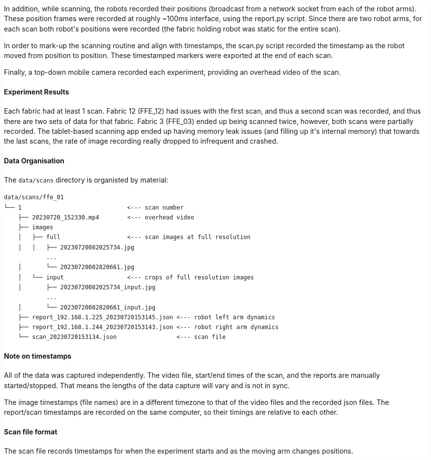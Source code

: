 In addition, while scanning, the robots recorded their positions (broadcast from a network socket from each of the robot arms).  These position frames were recorded at roughly ~100ms interface, using the report.py script.  Since there are two robot arms, for each scan both robot's positions were recorded (the fabric holding robot was static for the entire scan).  

In order to mark-up the scanning routine and align with timestamps, the scan.py script recorded the timestamp as the robot moved from position to position.  These timestamped markers were exported at the end of each scan.

Finally, a top-down mobile camera recorded each experiment, providing an overhead video of the scan.  

#### Experiment Results

Each fabric had at least 1 scan.  Fabric 12 (FFE_12) had issues with the first scan, and thus a second scan was recorded, and thus there are two sets of data for that fabric.  Fabric 3 (FFE_03) ended up being scanned twice, however, both scans were partially recorded.  The tablet-based scanning app ended up having memory leak issues (and filling up it's internal memory) that towards the last scans, the rate of image recording really dropped to infrequent and crashed.  


#### Data Organisation

The ```data/scans``` directory is organisted by material:

    data/scans/ffe_01
    └── 1                              <--- scan number
        ├── 20230720_152330.mp4        <--- overhead video
        ├── images                     
        │   ├── full                   <--- scan images at full resolution
        │   │   ├── 20230720082025734.jpg
                ...
        │       └── 20230720082820661.jpg
        │   └── input                  <--- crops of full resolution images
        │       ├── 20230720082025734_input.jpg    
                ...
        │       └── 20230720082820661_input.jpg
        ├── report_192.168.1.225_20230720153145.json <--- robot left arm dynamics
        ├── report_192.168.1.244_20230720153143.json <--- robot right arm dynamics
        └── scan_20230720153134.json                 <--- scan file


#### Note on timestamps

All of the data was captured independently.  The video file, start/end times of the scan, and the reports are manually started/stopped.  That means the lengths of the data capture will vary and is not in sync.  

The image timestamps (file names) are in a different timezone to that of the video files and the recorded json files.  The report/scan timestamps are recorded on the same computer, so their timings are relative to each other.

#### Scan file format

The scan file records timestamps for when the experiment starts and as the moving arm changes positions.
